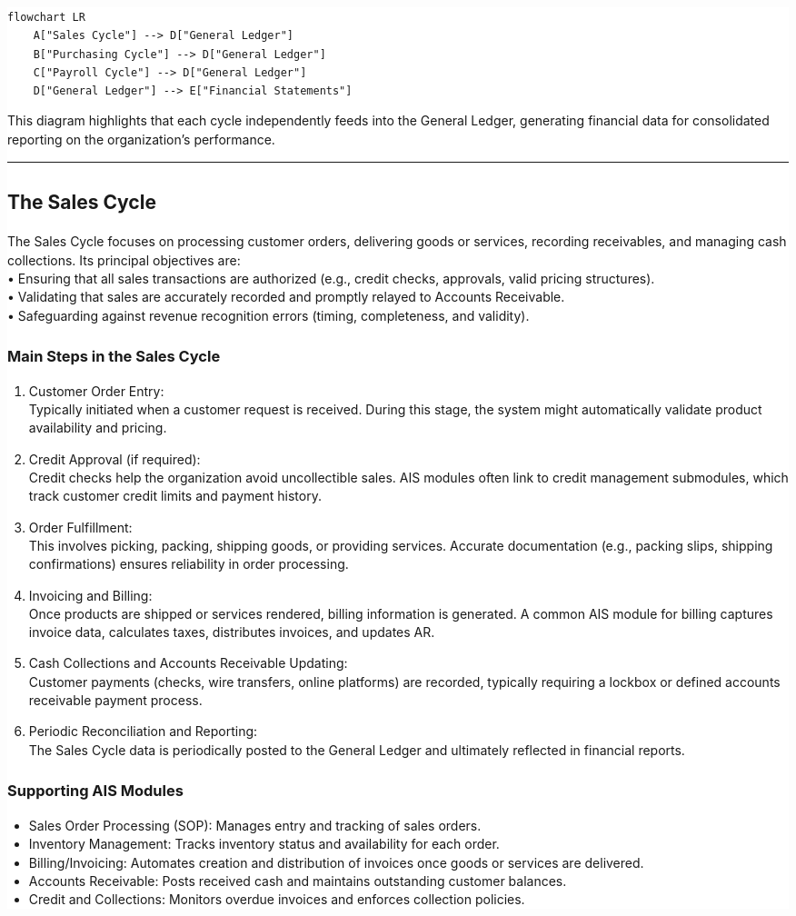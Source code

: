 ```mermaid
flowchart LR
    A["Sales Cycle"] --> D["General Ledger"]
    B["Purchasing Cycle"] --> D["General Ledger"]
    C["Payroll Cycle"] --> D["General Ledger"]
    D["General Ledger"] --> E["Financial Statements"]
```

This diagram highlights that each cycle independently feeds into the General Ledger, generating financial data for consolidated reporting on the organization’s performance.

---

## The Sales Cycle

The Sales Cycle focuses on processing customer orders, delivering goods or services, recording receivables, and managing cash collections. Its principal objectives are:  
• Ensuring that all sales transactions are authorized (e.g., credit checks, approvals, valid pricing structures).  
• Validating that sales are accurately recorded and promptly relayed to Accounts Receivable.  
• Safeguarding against revenue recognition errors (timing, completeness, and validity).  

### Main Steps in the Sales Cycle

1. Customer Order Entry:  
   Typically initiated when a customer request is received. During this stage, the system might automatically validate product availability and pricing.  

2. Credit Approval (if required):  
   Credit checks help the organization avoid uncollectible sales. AIS modules often link to credit management submodules, which track customer credit limits and payment history.  

3. Order Fulfillment:  
   This involves picking, packing, shipping goods, or providing services. Accurate documentation (e.g., packing slips, shipping confirmations) ensures reliability in order processing.  

4. Invoicing and Billing:  
   Once products are shipped or services rendered, billing information is generated. A common AIS module for billing captures invoice data, calculates taxes, distributes invoices, and updates AR.  

5. Cash Collections and Accounts Receivable Updating:  
   Customer payments (checks, wire transfers, online platforms) are recorded, typically requiring a lockbox or defined accounts receivable payment process.  

6. Periodic Reconciliation and Reporting:  
   The Sales Cycle data is periodically posted to the General Ledger and ultimately reflected in financial reports.  

### Supporting AIS Modules

- Sales Order Processing (SOP): Manages entry and tracking of sales orders.  
- Inventory Management: Tracks inventory status and availability for each order.  
- Billing/Invoicing: Automates creation and distribution of invoices once goods or services are delivered.  
- Accounts Receivable: Posts received cash and maintains outstanding customer balances.  
- Credit and Collections: Monitors overdue invoices and enforces collection policies.  
